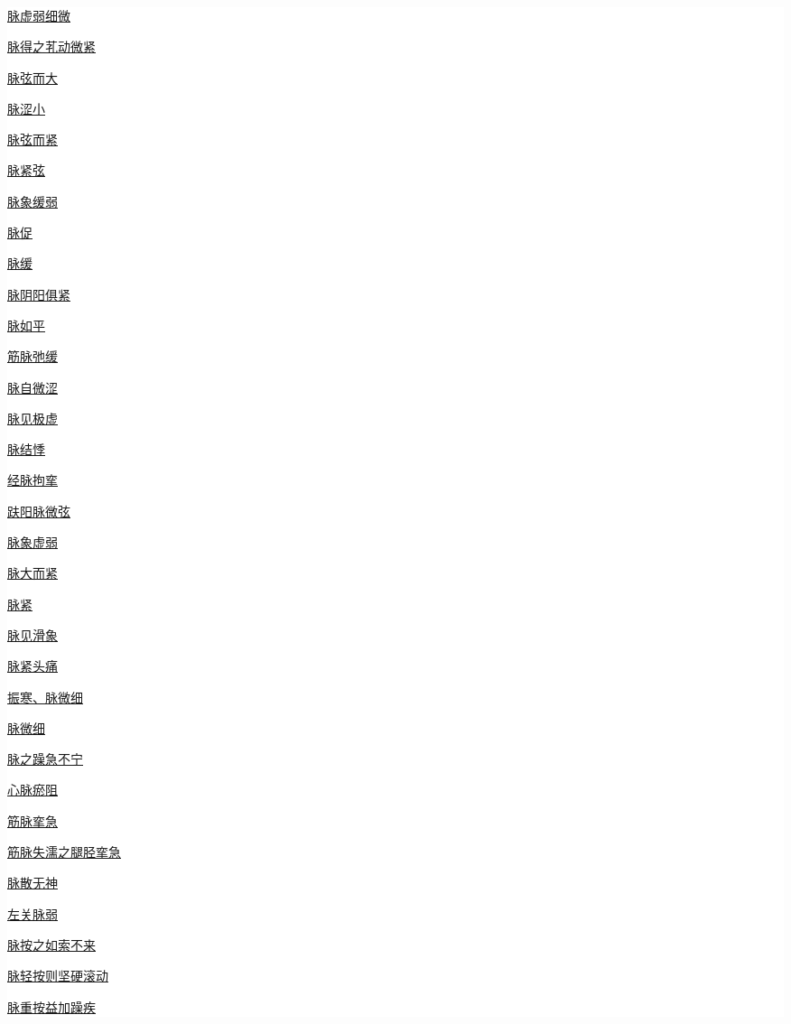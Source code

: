 [脉虚弱细微](https://zuoye.gmzyh.com/search?key=脉虚弱细微)

[脉得之芤动微紧](https://zuoye.gmzyh.com/search?key=脉得之芤动微紧)

[脉弦而大](https://zuoye.gmzyh.com/search?key=脉弦而大)

[脉涩小](https://zuoye.gmzyh.com/search?key=脉涩小)

[脉弦而紧](https://zuoye.gmzyh.com/search?key=脉弦而紧)

[脉紧弦](https://zuoye.gmzyh.com/search?key=脉紧弦)

[脉象缓弱](https://zuoye.gmzyh.com/search?key=脉象缓弱)

[脉促](https://zuoye.gmzyh.com/search?key=脉促)

[脉缓](https://zuoye.gmzyh.com/search?key=脉缓)

[脉阴阳俱紧](https://zuoye.gmzyh.com/search?key=脉阴阳俱紧)

[脉如平](https://zuoye.gmzyh.com/search?key=脉如平)

[筋脉弛缓](https://zuoye.gmzyh.com/search?key=筋脉弛缓)

[脉自微涩](https://zuoye.gmzyh.com/search?key=脉自微涩)

[脉见极虚](https://zuoye.gmzyh.com/search?key=脉见极虚)

[脉结悸](https://zuoye.gmzyh.com/search?key=脉结悸)

[经脉拘挛](https://zuoye.gmzyh.com/search?key=经脉拘挛)

[趺阳脉微弦](https://zuoye.gmzyh.com/search?key=趺阳脉微弦)

[脉象虚弱](https://zuoye.gmzyh.com/search?key=脉象虚弱)

[脉大而紧](https://zuoye.gmzyh.com/search?key=脉大而紧)

[脉紧](https://zuoye.gmzyh.com/search?key=脉紧)

[脉见滑象](https://zuoye.gmzyh.com/search?key=脉见滑象)

[脉紧头痛](https://zuoye.gmzyh.com/search?key=脉紧头痛)

[振寒、脉微细](https://zuoye.gmzyh.com/search?key=振寒、脉微细)

[脉微细](https://zuoye.gmzyh.com/search?key=脉微细)

[脉之躁急不宁](https://zuoye.gmzyh.com/search?key=脉之躁急不宁)

[心脉瘀阻](https://zuoye.gmzyh.com/search?key=心脉瘀阻)

[筋脉挛急](https://zuoye.gmzyh.com/search?key=筋脉挛急)

[筋脉失濡之腿胫挛急](https://zuoye.gmzyh.com/search?key=筋脉失濡之腿胫挛急)

[脉散无神](https://zuoye.gmzyh.com/search?key=脉散无神)

[左关脉弱](https://zuoye.gmzyh.com/search?key=左关脉弱)

[脉按之如索不来](https://zuoye.gmzyh.com/search?key=脉按之如索不来)

[脉轻按则坚硬滚动](https://zuoye.gmzyh.com/search?key=脉轻按则坚硬滚动)

[脉重按益加躁疾](https://zuoye.gmzyh.com/search?key=脉重按益加躁疾)
